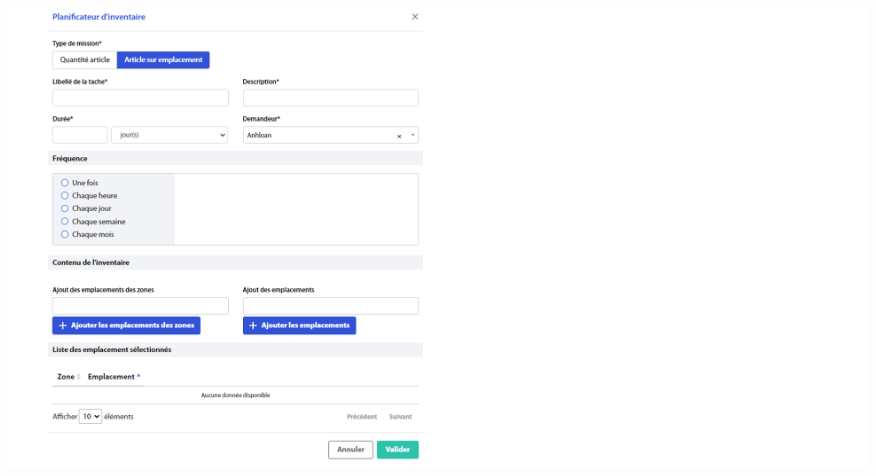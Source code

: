 <figure><img src="../../.gitbook/assets/image (15) (1).png" alt="" width="375"><figcaption></figcaption></figure>
